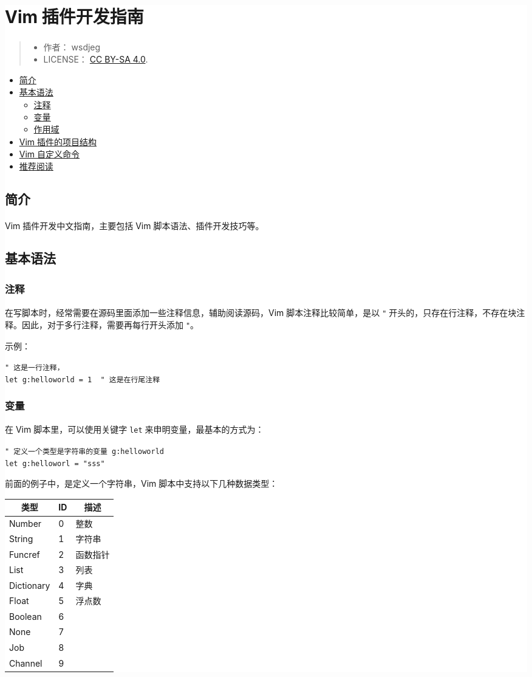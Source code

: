 # Vim 插件开发指南

> - 作者： wsdjeg
> - LICENSE： [CC BY-SA 4.0](https://creativecommons.org/licenses/by-sa/4.0).



- [简介](#简介)
- [基本语法](#基本语法)
  - [注释](#注释)
  - [变量](#变量)
  - [作用域](#作用域)
- [Vim 插件的项目结构](#vim-插件的项目结构)
- [Vim 自定义命令](#vim-自定义命令)
- [推荐阅读](#推荐阅读)



## 简介

Vim 插件开发中文指南，主要包括 Vim 脚本语法、插件开发技巧等。

## 基本语法

### 注释

在写脚本时，经常需要在源码里面添加一些注释信息，辅助阅读源码，Vim 脚本注释比较简单，是以 `"` 开头的，只存在行注释，不存在块注释。因此，对于多行注释，需要再每行开头添加 `"`。

示例：

```vim
" 这是一行注释，
let g:helloworld = 1  " 这是在行尾注释
```

### 变量

在 Vim 脚本里，可以使用关键字 `let` 来申明变量，最基本的方式为：

```vim
" 定义一个类型是字符串的变量 g:helloworld
let g:helloworl = "sss"
```

前面的例子中，是定义一个字符串，Vim 脚本中支持以下几种数据类型：

| 类型       | ID  | 描述     |
| ---------- | --- | -------- |
| Number     | 0   | 整数     |
| String     | 1   | 字符串   |
| Funcref    | 2   | 函数指针 |
| List       | 3   | 列表     |
| Dictionary | 4   | 字典     |
| Float      | 5   | 浮点数   |
| Boolean    | 6   |
| None       | 7   |
| Job        | 8   |
| Channel    | 9   |
